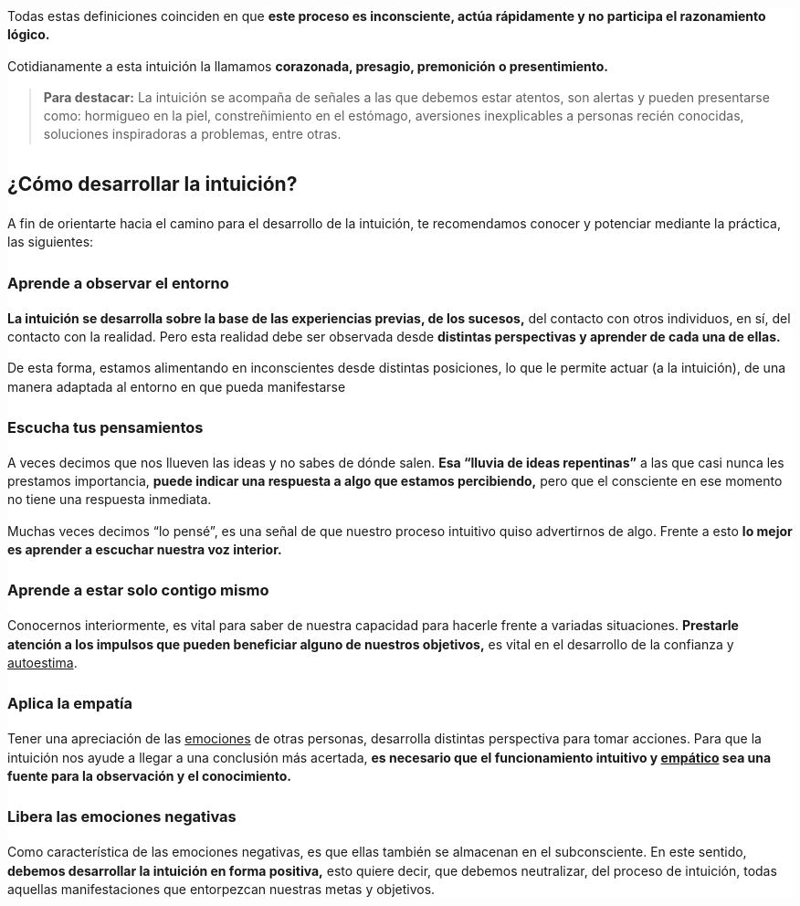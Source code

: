 Todas estas definiciones coinciden en que **este proceso es inconsciente, actúa rápidamente y no participa el razonamiento lógico.**

Cotidianamente a esta intuición la llamamos **corazonada, presagio, premonición o presentimiento.**

> **Para destacar:** La intuición se acompaña de señales a las que debemos estar atentos, son alertas y pueden presentarse como: hormigueo en la piel, constreñimiento en el estómago, aversiones inexplicables a personas recién conocidas, soluciones inspiradoras a problemas, entre otras.

## ¿Cómo desarrollar la intuición?

A fin de orientarte hacia el camino para el desarrollo de la intuición, te recomendamos conocer y potenciar mediante la práctica, las siguientes:

### Aprende a observar el entorno

**La intuición se desarrolla sobre la base de las experiencias previas, de los sucesos,** del contacto con otros individuos, en sí, del contacto con la realidad. Pero esta realidad debe ser observada desde **distintas perspectivas y aprender de cada una de ellas.**

De esta forma, estamos alimentando en inconscientes desde distintas posiciones, lo que le permite actuar (a la intuición), de una manera adaptada al entorno en que pueda manifestarse

### Escucha tus pensamientos

A veces decimos que nos llueven las ideas y no sabes de dónde salen. **Esa “lluvia de ideas repentinas”** a las que casi nunca les prestamos importancia, **puede indicar una respuesta a algo que estamos percibiendo,** pero que el consciente en ese momento no tiene una respuesta inmediata.

Muchas veces decimos “lo pensé”, es una señal de que nuestro proceso intuitivo quiso advertirnos de algo. Frente a esto **lo mejor es aprender a escuchar nuestra voz interior.**

### Aprende a estar solo contigo mismo

Conocernos interiormente, es vital para saber de nuestra capacidad para hacerle frente a variadas situaciones. **Prestarle atención a los impulsos que pueden beneficiar alguno de nuestros objetivos,** es vital en el desarrollo de la confianza y [autoestima](https://tuinfosalud.com/articulos/falta-de-autoestima).

### Aplica la empatía

Tener una apreciación de las [emociones](https://tuinfosalud.com/articulos/emociones-basicas) de otras personas, desarrolla distintas perspectiva para tomar acciones. Para que la intuición nos ayude a llegar a una conclusión más acertada, **es necesario que el funcionamiento intuitivo y [empático](https://tuinfosalud.com/articulos/empatia-emocional) sea una fuente para la observación y el conocimiento.**

### Libera las emociones negativas

Como característica de las emociones negativas, es que ellas también se almacenan en el subconsciente. En este sentido, **debemos desarrollar la intuición en forma positiva,** esto quiere decir, que debemos neutralizar, del proceso de intuición, todas aquellas manifestaciones que entorpezcan nuestras metas y objetivos.
